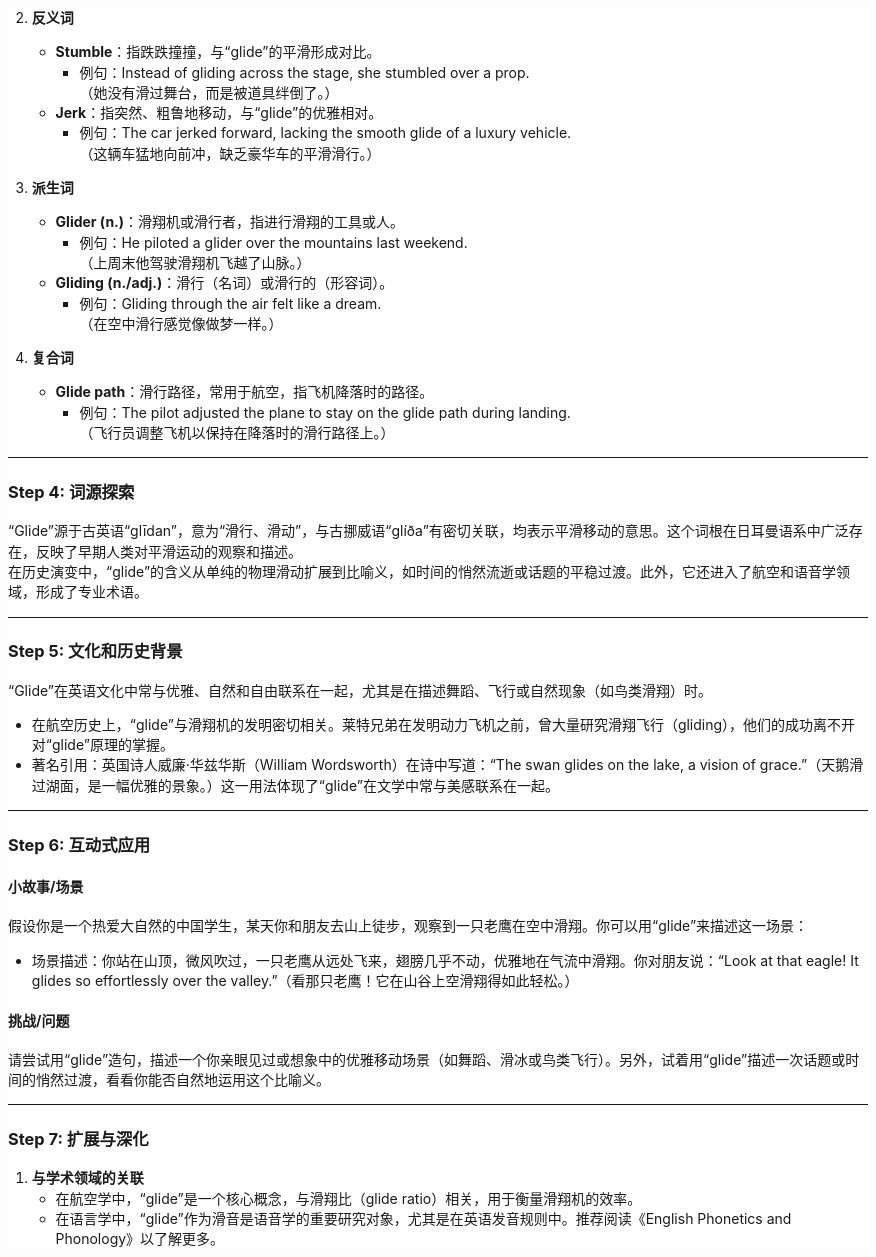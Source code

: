 2. **反义词**  
   - **Stumble**：指跌跌撞撞，与“glide”的平滑形成对比。  
     - 例句：Instead of gliding across the stage, she stumbled over a prop.  
       （她没有滑过舞台，而是被道具绊倒了。）  
   - **Jerk**：指突然、粗鲁地移动，与“glide”的优雅相对。  
     - 例句：The car jerked forward, lacking the smooth glide of a luxury vehicle.  
       （这辆车猛地向前冲，缺乏豪华车的平滑滑行。）  

3. **派生词**  
   - **Glider (n.)**：滑翔机或滑行者，指进行滑翔的工具或人。  
     - 例句：He piloted a glider over the mountains last weekend.  
       （上周末他驾驶滑翔机飞越了山脉。）  
   - **Gliding (n./adj.)**：滑行（名词）或滑行的（形容词）。  
     - 例句：Gliding through the air felt like a dream.  
       （在空中滑行感觉像做梦一样。）  

4. **复合词**  
   - **Glide path**：滑行路径，常用于航空，指飞机降落时的路径。  
     - 例句：The pilot adjusted the plane to stay on the glide path during landing.  
       （飞行员调整飞机以保持在降落时的滑行路径上。）  

---

### Step 4: 词源探索
“Glide”源于古英语“glīdan”，意为“滑行、滑动”，与古挪威语“glíða”有密切关联，均表示平滑移动的意思。这个词根在日耳曼语系中广泛存在，反映了早期人类对平滑运动的观察和描述。  
在历史演变中，“glide”的含义从单纯的物理滑动扩展到比喻义，如时间的悄然流逝或话题的平稳过渡。此外，它还进入了航空和语音学领域，形成了专业术语。

---

### Step 5: 文化和历史背景
“Glide”在英语文化中常与优雅、自然和自由联系在一起，尤其是在描述舞蹈、飞行或自然现象（如鸟类滑翔）时。  
- 在航空历史上，“glide”与滑翔机的发明密切相关。莱特兄弟在发明动力飞机之前，曾大量研究滑翔飞行（gliding），他们的成功离不开对“glide”原理的掌握。  
- 著名引用：英国诗人威廉·华兹华斯（William Wordsworth）在诗中写道：“The swan glides on the lake, a vision of grace.”（天鹅滑过湖面，是一幅优雅的景象。）这一用法体现了“glide”在文学中常与美感联系在一起。  

---

### Step 6: 互动式应用
#### 小故事/场景
假设你是一个热爱大自然的中国学生，某天你和朋友去山上徒步，观察到一只老鹰在空中滑翔。你可以用“glide”来描述这一场景：  
- 场景描述：你站在山顶，微风吹过，一只老鹰从远处飞来，翅膀几乎不动，优雅地在气流中滑翔。你对朋友说：“Look at that eagle! It glides so effortlessly over the valley.”（看那只老鹰！它在山谷上空滑翔得如此轻松。）  

#### 挑战/问题
请尝试用“glide”造句，描述一个你亲眼见过或想象中的优雅移动场景（如舞蹈、滑冰或鸟类飞行）。另外，试着用“glide”描述一次话题或时间的悄然过渡，看看你能否自然地运用这个比喻义。

---

### Step 7: 扩展与深化
1. **与学术领域的关联**  
   - 在航空学中，“glide”是一个核心概念，与滑翔比（glide ratio）相关，用于衡量滑翔机的效率。  
   - 在语言学中，“glide”作为滑音是语音学的重要研究对象，尤其是在英语发音规则中。推荐阅读《English Phonetics and Phonology》以了解更多。  
